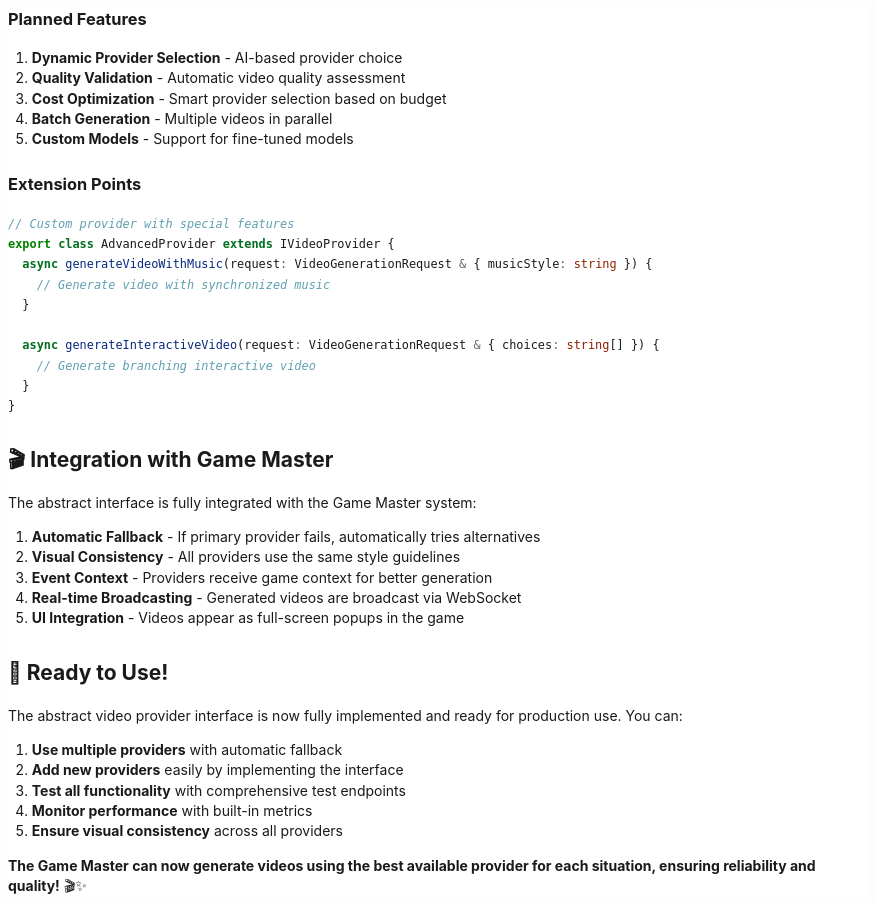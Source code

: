 ### Planned Features

1. **Dynamic Provider Selection** - AI-based provider choice
2. **Quality Validation** - Automatic video quality assessment
3. **Cost Optimization** - Smart provider selection based on budget
4. **Batch Generation** - Multiple videos in parallel
5. **Custom Models** - Support for fine-tuned models

### Extension Points

```typescript
// Custom provider with special features
export class AdvancedProvider extends IVideoProvider {
  async generateVideoWithMusic(request: VideoGenerationRequest & { musicStyle: string }) {
    // Generate video with synchronized music
  }
  
  async generateInteractiveVideo(request: VideoGenerationRequest & { choices: string[] }) {
    // Generate branching interactive video
  }
}
```

## 🎬 Integration with Game Master

The abstract interface is fully integrated with the Game Master system:

1. **Automatic Fallback** - If primary provider fails, automatically tries alternatives
2. **Visual Consistency** - All providers use the same style guidelines
3. **Event Context** - Providers receive game context for better generation
4. **Real-time Broadcasting** - Generated videos are broadcast via WebSocket
5. **UI Integration** - Videos appear as full-screen popups in the game

## 🚀 Ready to Use!

The abstract video provider interface is now fully implemented and ready for production use. You can:

1. **Use multiple providers** with automatic fallback
2. **Add new providers** easily by implementing the interface
3. **Test all functionality** with comprehensive test endpoints
4. **Monitor performance** with built-in metrics
5. **Ensure visual consistency** across all providers

**The Game Master can now generate videos using the best available provider for each situation, ensuring reliability and quality!** 🎬✨

